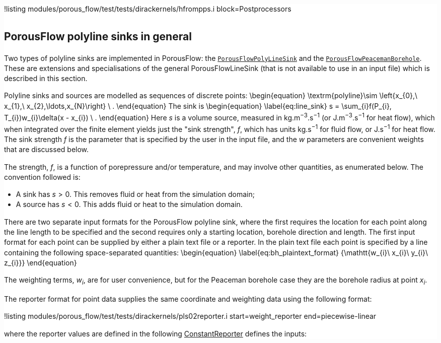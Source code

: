 !listing modules/porous_flow/test/tests/dirackernels/hfrompps.i block=Postprocessors


## PorousFlow polyline sinks in general

Two types of polyline sinks are implemented in PorousFlow: the
[`PorousFlowPolyLineSink`](/PorousFlowPolyLineSink.md) and the
[`PorousFlowPeacemanBorehole`](/PorousFlowPeacemanBorehole.md).  These
are extensions and specialisations of the general PorousFlowLineSink (that is not available
to use in an input file) which is described in this section.

Polyline sinks and sources are modelled as sequences of discrete points:
\begin{equation}
\textrm{polyline}\sim \left\{x_{0},\ x_{1},\ x_{2},\ldots,x_{N}\right\} \ .
\end{equation}
The sink is
\begin{equation}
\label{eq:line_sink}
s = \sum_{i}f(P_{i}, T_{i})w_{i}\delta(x - x_{i}) \ .
\end{equation}
Here $s$ is a volume source, measured in kg.m$^{-3}$.s$^{-1}$ (or J.m$^{-3}$.s$^{-1}$ for heat flow),
which when integrated over the finite element yields just the "sink strength", $f$, which has units
kg.s$^{-1}$ for fluid flow, or J.s$^{-1}$ for heat flow.  The sink strength $f$ is the parameter that is specified by the user in the input file, and the $w$ parameters are convenient weights that are discussed below.

The strength, $f$, is a function of porepressure and/or temperature, and may involve other quantities, as
enumerated below. The convention followed is:

- A sink has $s>0$.  This removes fluid or heat from the simulation domain;
- A source has $s<0$.  This adds fluid or heat to the simulation domain.

There are two separate input formats for the PorousFlow polyline sink, where the first requires the location for each point along the line length to be specified and the second requires only a starting location, borehole direction and length.  The first input format for each point can be supplied by either a plain text file or a reporter.  In the plain text file each point is specified by a line containing the following space-separated quantities:
\begin{equation}
\label{eq:bh_plaintext_format}
{\mathtt{w_{i}\ x_{i}\ y_{i}\ z_{i}}}
\end{equation}

The weighting terms, $w_{i}$, are for user convenience, but for the Peaceman borehole case they are
the borehole radius at point $x_{i}$.

The reporter format for point data supplies the same coordinate and weighting data using the following format:

!listing modules/porous_flow/test/tests/dirackernels/pls02reporter.i start=weight_reporter end=piecewise-linear

where the reporter values are defined in the following [ConstantReporter](/ConstantReporter.md) defines the inputs:
